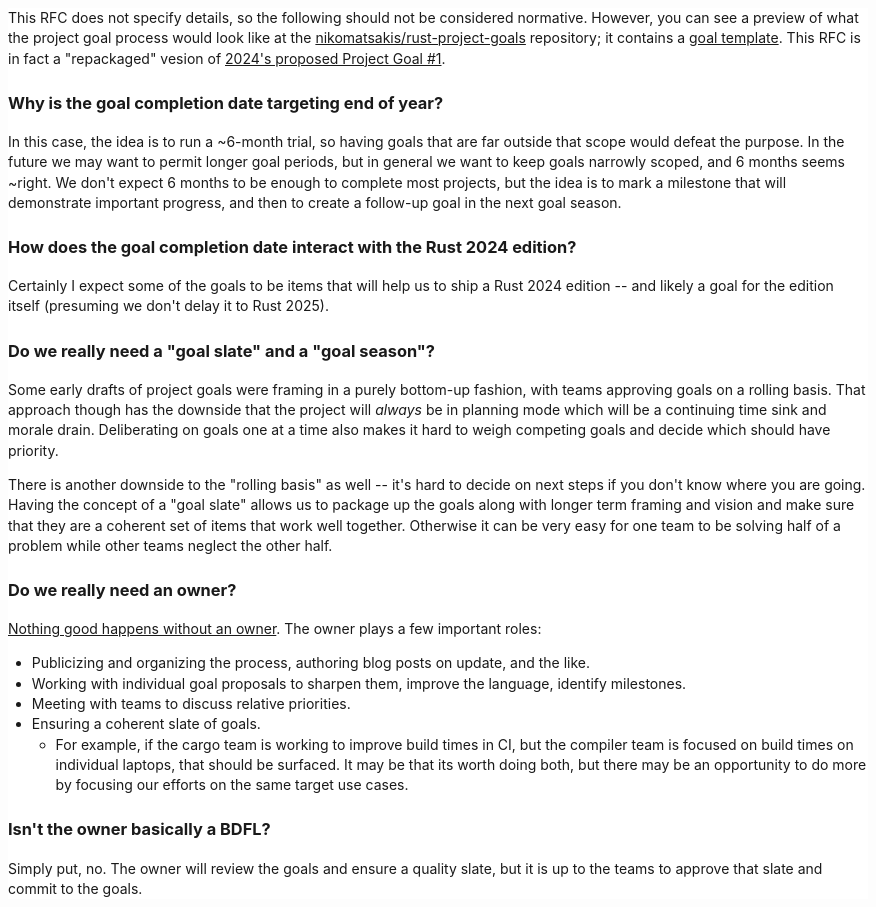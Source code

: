 This RFC does not specify details, so the following should not be considered normative. However, you can see a preview of what the project goal process would look like at the [nikomatsakis/rust-project-goals](https://github.com/nikomatsakis/rust-project-goals) repository; it contains a [goal template](https://nikomatsakis.github.io/rust-project-goals/2024h2/0000-TEMPLATE.html). This RFC is in fact a "repackaged" vesion of [2024's proposed Project Goal #1](https://nikomatsakis.github.io/rust-project-goals/2024h2/0001-Project-goal-slate.html).

### Why is the goal completion date targeting end of year?

In this case, the idea is to run a ~6-month trial, so having goals that are far outside that scope would defeat the purpose. In the future we may want to permit longer goal periods, but in general we want to keep goals narrowly scoped, and 6 months seems ~right. We don't expect 6 months to be enough to complete most projects, but the idea is to mark a milestone that will demonstrate important progress, and then to create a follow-up goal in the next goal season.

### How does the goal completion date interact with the Rust 2024 edition?

Certainly I expect some of the goals to be items that will help us to ship a Rust 2024 edition -- and likely a goal for the edition itself (presuming we don't delay it to Rust 2025).

### Do we really need a "goal slate" and a "goal season"?

Some early drafts of project goals were framing in a purely bottom-up fashion, with teams approving goals on a rolling basis. That approach though has the downside that the project will *always* be in planning mode which will be a continuing time sink and morale drain. Deliberating on goals one at a time also makes it hard to weigh competing goals and decide which should have priority.

There is another downside to the "rolling basis" as well -- it's hard to decide on next steps if you don't know where you are going. Having the concept of a "goal slate" allows us to package up the goals along with longer term framing and vision and make sure that they are a coherent set of items that work well together. Otherwise it can be very easy for one team to be solving half of a problem while other teams neglect the other half.

### Do we really need an owner?

[Nothing good happens without an owner][owners]. The owner plays a few important roles:

[owners]: https://smallcultfollowing.com/babysteps/blog/2024/04/05/ownership-in-rust/

* Publicizing and organizing the process, authoring blog posts on update, and the like.
* Working with individual goal proposals to sharpen them, improve the language, identify milestones.
* Meeting with teams to discuss relative priorities.
* Ensuring a coherent slate of goals.
    * For example, if the cargo team is working to improve build times in CI, but the compiler team is focused on build times on individual laptops, that should be surfaced. It may be that its worth doing both, but there may be an opportunity to do more by focusing our efforts on the same target use cases.

### Isn't the owner basically a BDFL?

Simply put, no. The owner will review the goals and ensure a quality slate, but it is up to the teams to approve that slate and commit to the goals.


[summary]: #summary
[motivation]: #motivation
[guide-level-explanation]: #guide-level-explanation
[reference-level-explanation]: #reference-level-explanation
[drawbacks]: #drawbacks
[rationale-and-alternatives]: #rationale-and-alternatives
[prior-art]: #prior-art
[unresolved-questions]: #unresolved-questions
[future-possibilities]: #future-possibilities